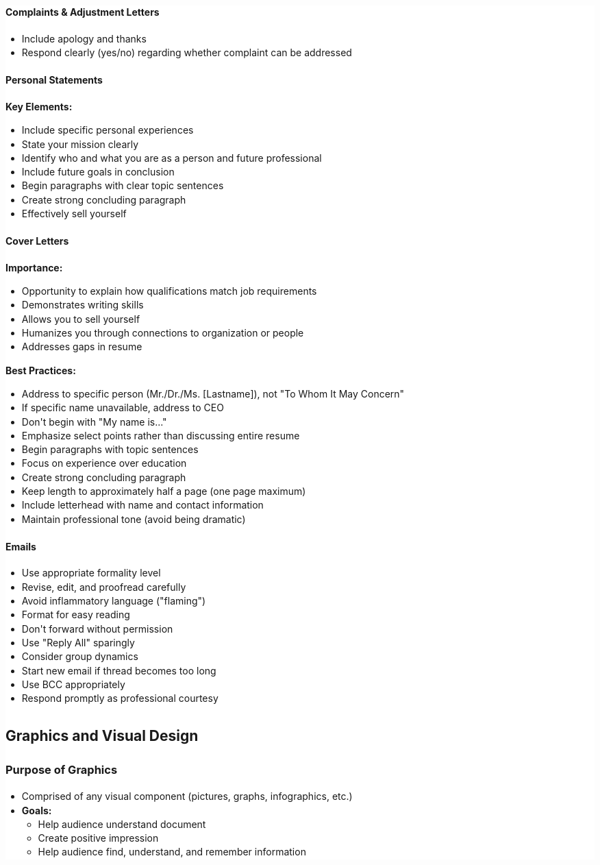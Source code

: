 #### Complaints & Adjustment Letters
- Include apology and thanks
- Respond clearly (yes/no) regarding whether complaint can be addressed

#### Personal Statements
**Key Elements:**
- Include specific personal experiences
- State your mission clearly
- Identify who and what you are as a person and future professional
- Include future goals in conclusion
- Begin paragraphs with clear topic sentences
- Create strong concluding paragraph
- Effectively sell yourself

#### Cover Letters
**Importance:**
- Opportunity to explain how qualifications match job requirements
- Demonstrates writing skills
- Allows you to sell yourself
- Humanizes you through connections to organization or people
- Addresses gaps in resume

**Best Practices:**
- Address to specific person (Mr./Dr./Ms. [Lastname]), not "To Whom It May Concern"
- If specific name unavailable, address to CEO
- Don't begin with "My name is..."
- Emphasize select points rather than discussing entire resume
- Begin paragraphs with topic sentences
- Focus on experience over education
- Create strong concluding paragraph
- Keep length to approximately half a page (one page maximum)
- Include letterhead with name and contact information
- Maintain professional tone (avoid being dramatic)

#### Emails
- Use appropriate formality level
- Revise, edit, and proofread carefully
- Avoid inflammatory language ("flaming")
- Format for easy reading
- Don't forward without permission
- Use "Reply All" sparingly
- Consider group dynamics
- Start new email if thread becomes too long
- Use BCC appropriately
- Respond promptly as professional courtesy

## Graphics and Visual Design

### Purpose of Graphics
- Comprised of any visual component (pictures, graphs, infographics, etc.)
- **Goals:**
  - Help audience understand document
  - Create positive impression
  - Help audience find, understand, and remember information
